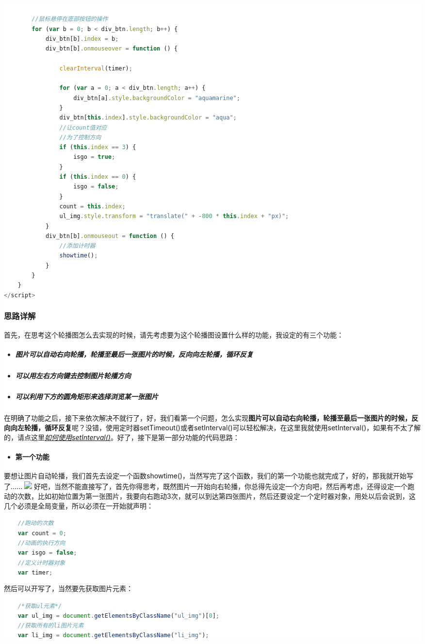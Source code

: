 ```JavaScript

        //鼠标悬停在底部按钮的操作
        for (var b = 0; b < div_btn.length; b++) {
            div_btn[b].index = b;
            div_btn[b].onmouseover = function () {

                clearInterval(timer);

                for (var a = 0; a < div_btn.length; a++) {
                    div_btn[a].style.backgroundColor = "aquamarine";
                }
                div_btn[this.index].style.backgroundColor = "aqua";
                //让count值对应
                //为了控制方向
                if (this.index == 3) {
                    isgo = true;
                }
                if (this.index == 0) {
                    isgo = false;
                }
                count = this.index;
                ul_img.style.transform = "translate(" + -800 * this.index + "px)";
            }
            div_btn[b].onmouseout = function () {
                //添加计时器
                showtime();
            }
        }
    }
</script>
```

### 思路详解
首先，在思考这个轮播图怎么去实现的时候，请先考虑要为这个轮播图设置什么样的功能，我设定的有三个功能：
- ##### 图片可以自动右向轮播，轮播至最后一张图片的时候，反向向左轮播，循环反复
- ##### 可以用左右方向键去控制图片轮播方向
- ##### 可以利用下方的圆角矩形来选择浏览某一张图片

在明确了功能之后，接下来依次解决不就行了，好，我们看第一个问题，怎么实现**图片可以自动右向轮播，轮播至最后一张图片的时候，反向向左轮播，循环反复**呢？没错，使用定时器setTimeout()或者setInterval()可以轻松解决，在这里我就使用setInterval()，如果有不太了解的，请点这里[*如何使用setInterval()*](http://www.w3cschool.cn/javascript/js-timing.html)。好了，接下是第一部分功能的代码思路：

- #### 第一个功能

要想让图片自动轮播，我们首先去设定一个函数showtime()，当然写完了这个函数，我们的第一个功能也就完成了，好的，那我就开始写了……
![](http://upload-images.jianshu.io/upload_images/2768522-da54f56c6270c100.jpg?imageMogr2/auto-orient/strip%7CimageView2/2/w/1240)
好吧，当然不能直接写了，首先你得思考，既然图片一开始向右轮播，你总得先设定一个方向吧，然后再考虑，还得设定一个跑动的次数，比如初始位置为第一张图片，我要向右跑动3次，就可以到达第四张图片，然后还要设定一个定时器对象，用处以后会说到，这几个必须是全局变量，所以必须在一开始就声明：
```JavaScript
    //跑动的次数
    var count = 0;
    //动画的执行方向
    var isgo = false;
    //定义计时器对象
    var timer;
```
然后可以开写了，当然要先获取图片元素：
```JavaScript
    /*获取ul元素*/
    var ul_img = document.getElementsByClassName("ul_img")[0];
    //获取所有的li图片元素
    var li_img = document.getElementsByClassName("li_img");
```